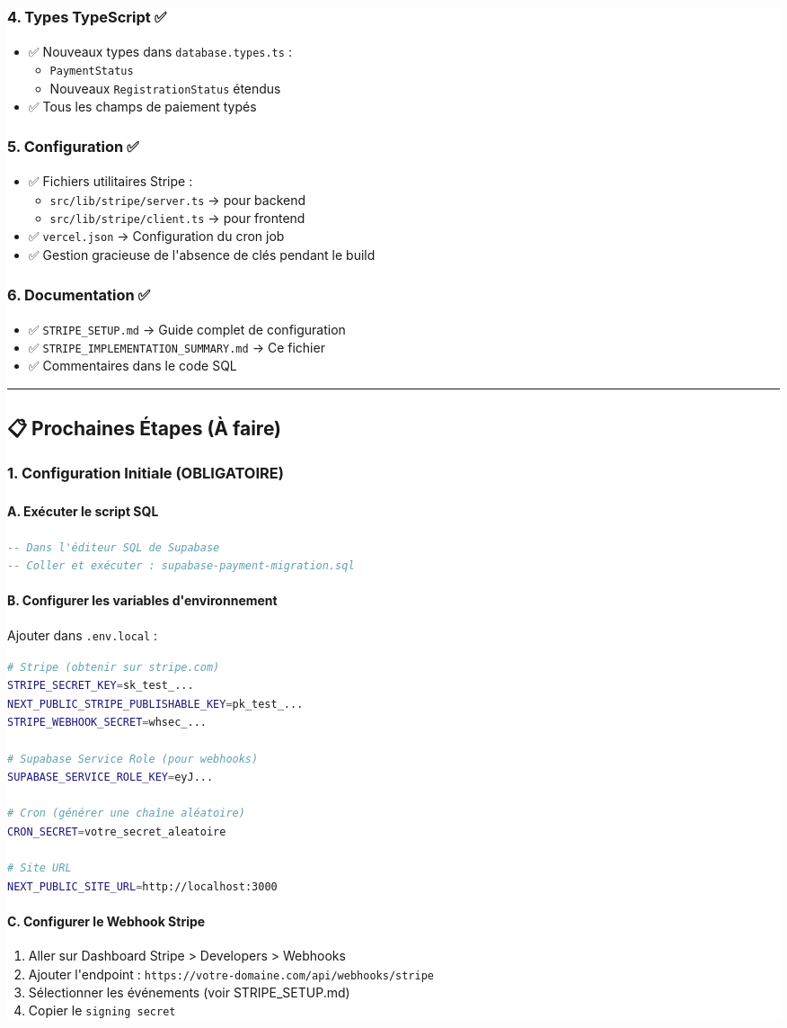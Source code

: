 ### 4. **Types TypeScript** ✅
- ✅ Nouveaux types dans `database.types.ts` :
  - `PaymentStatus`
  - Nouveaux `RegistrationStatus` étendus
- ✅ Tous les champs de paiement typés

### 5. **Configuration** ✅
- ✅ Fichiers utilitaires Stripe :
  - `src/lib/stripe/server.ts` → pour backend
  - `src/lib/stripe/client.ts` → pour frontend
- ✅ `vercel.json` → Configuration du cron job
- ✅ Gestion gracieuse de l'absence de clés pendant le build

### 6. **Documentation** ✅
- ✅ `STRIPE_SETUP.md` → Guide complet de configuration
- ✅ `STRIPE_IMPLEMENTATION_SUMMARY.md` → Ce fichier
- ✅ Commentaires dans le code SQL

---

## 📋 Prochaines Étapes (À faire)

### 1. **Configuration Initiale** (OBLIGATOIRE)

#### A. Exécuter le script SQL
```sql
-- Dans l'éditeur SQL de Supabase
-- Coller et exécuter : supabase-payment-migration.sql
```

#### B. Configurer les variables d'environnement
Ajouter dans `.env.local` :
```bash
# Stripe (obtenir sur stripe.com)
STRIPE_SECRET_KEY=sk_test_...
NEXT_PUBLIC_STRIPE_PUBLISHABLE_KEY=pk_test_...
STRIPE_WEBHOOK_SECRET=whsec_...

# Supabase Service Role (pour webhooks)
SUPABASE_SERVICE_ROLE_KEY=eyJ...

# Cron (générer une chaîne aléatoire)
CRON_SECRET=votre_secret_aleatoire

# Site URL
NEXT_PUBLIC_SITE_URL=http://localhost:3000
```

#### C. Configurer le Webhook Stripe
1. Aller sur Dashboard Stripe > Developers > Webhooks
2. Ajouter l'endpoint : `https://votre-domaine.com/api/webhooks/stripe`
3. Sélectionner les événements (voir STRIPE_SETUP.md)
4. Copier le `signing secret`
